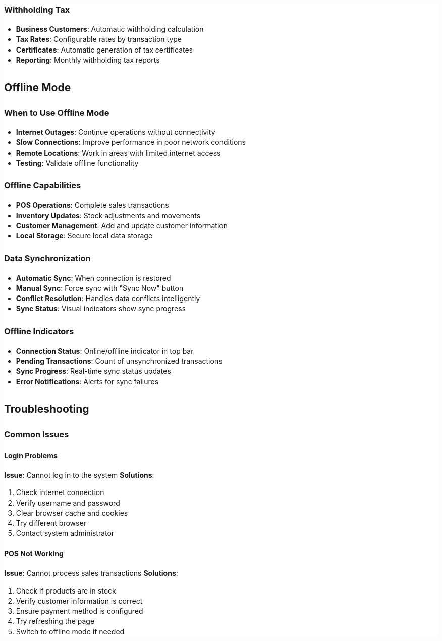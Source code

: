 ### Withholding Tax
- **Business Customers**: Automatic withholding calculation
- **Tax Rates**: Configurable rates by transaction type
- **Certificates**: Automatic generation of tax certificates
- **Reporting**: Monthly withholding tax reports

## Offline Mode

### When to Use Offline Mode
- **Internet Outages**: Continue operations without connectivity
- **Slow Connections**: Improve performance in poor network conditions
- **Remote Locations**: Work in areas with limited internet access
- **Testing**: Validate offline functionality

### Offline Capabilities
- **POS Operations**: Complete sales transactions
- **Inventory Updates**: Stock adjustments and movements
- **Customer Management**: Add and update customer information
- **Local Storage**: Secure local data storage

### Data Synchronization
- **Automatic Sync**: When connection is restored
- **Manual Sync**: Force sync with "Sync Now" button
- **Conflict Resolution**: Handles data conflicts intelligently
- **Sync Status**: Visual indicators show sync progress

### Offline Indicators
- **Connection Status**: Online/offline indicator in top bar
- **Pending Transactions**: Count of unsynchronized transactions
- **Sync Progress**: Real-time sync status updates
- **Error Notifications**: Alerts for sync failures

## Troubleshooting

### Common Issues

#### Login Problems
**Issue**: Cannot log in to the system
**Solutions**:
1. Check internet connection
2. Verify username and password
3. Clear browser cache and cookies
4. Try different browser
5. Contact system administrator

#### POS Not Working
**Issue**: Cannot process sales transactions
**Solutions**:
1. Check if products are in stock
2. Verify customer information is correct
3. Ensure payment method is configured
4. Try refreshing the page
5. Switch to offline mode if needed

